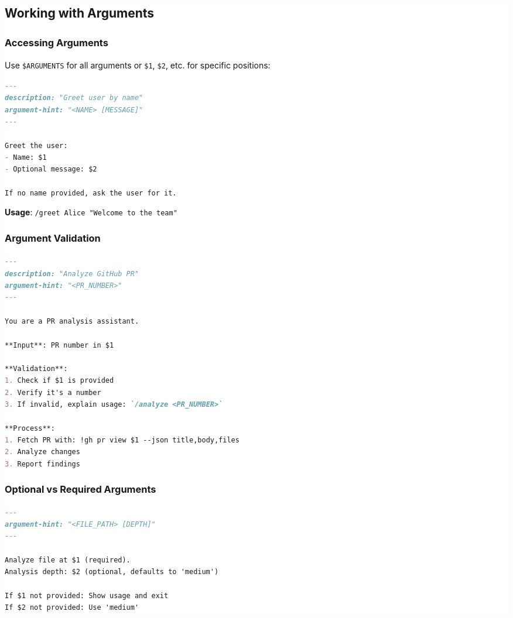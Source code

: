 ## Working with Arguments

### Accessing Arguments

Use `$ARGUMENTS` for all arguments or `$1`, `$2`, etc. for specific positions:

```markdown
---
description: "Greet user by name"
argument-hint: "<NAME> [MESSAGE]"
---

Greet the user:
- Name: $1
- Optional message: $2

If no name provided, ask the user for it.
```

**Usage**: `/greet Alice "Welcome to the team"`

### Argument Validation

```markdown
---
description: "Analyze GitHub PR"
argument-hint: "<PR_NUMBER>"
---

You are a PR analysis assistant.

**Input**: PR number in $1

**Validation**:
1. Check if $1 is provided
2. Verify it's a number
3. If invalid, explain usage: `/analyze <PR_NUMBER>`

**Process**:
1. Fetch PR with: !gh pr view $1 --json title,body,files
2. Analyze changes
3. Report findings
```

### Optional vs Required Arguments

```markdown
---
argument-hint: "<FILE_PATH> [DEPTH]"
---

Analyze file at $1 (required).
Analysis depth: $2 (optional, defaults to 'medium')

If $1 not provided: Show usage and exit
If $2 not provided: Use 'medium'
```
